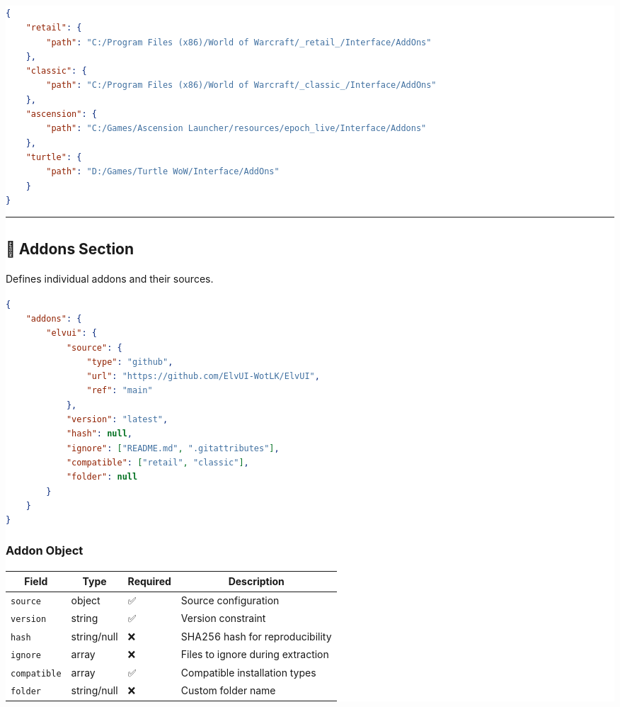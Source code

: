 ```json
{
    "retail": {
        "path": "C:/Program Files (x86)/World of Warcraft/_retail_/Interface/AddOns"
    },
    "classic": {
        "path": "C:/Program Files (x86)/World of Warcraft/_classic_/Interface/AddOns"
    },
    "ascension": {
        "path": "C:/Games/Ascension Launcher/resources/epoch_live/Interface/Addons"
    },
    "turtle": {
        "path": "D:/Games/Turtle WoW/Interface/AddOns"
    }
}
```

---

## 🧩 Addons Section

Defines individual addons and their sources.

```json
{
    "addons": {
        "elvui": {
            "source": {
                "type": "github",
                "url": "https://github.com/ElvUI-WotLK/ElvUI",
                "ref": "main"
            },
            "version": "latest",
            "hash": null,
            "ignore": ["README.md", ".gitattributes"],
            "compatible": ["retail", "classic"],
            "folder": null
        }
    }
}
```

### Addon Object

| Field        | Type        | Required | Description                       |
| ------------ | ----------- | -------- | --------------------------------- |
| `source`     | object      | ✅       | Source configuration              |
| `version`    | string      | ✅       | Version constraint                |
| `hash`       | string/null | ❌       | SHA256 hash for reproducibility   |
| `ignore`     | array       | ❌       | Files to ignore during extraction |
| `compatible` | array       | ✅       | Compatible installation types     |
| `folder`     | string/null | ❌       | Custom folder name                |
